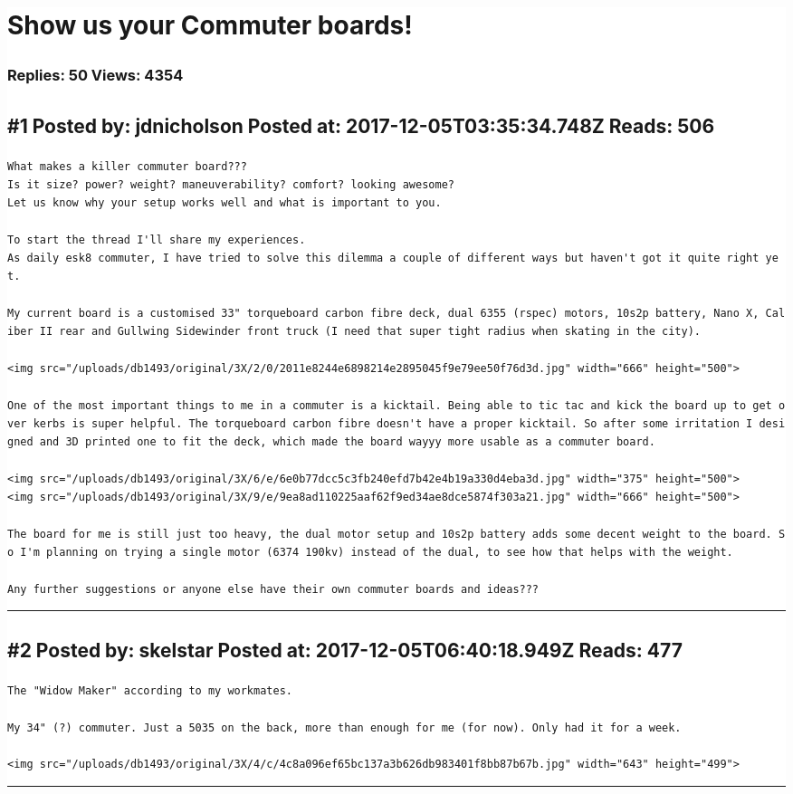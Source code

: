 # Show us your Commuter boards!

### Replies: 50 Views: 4354

## \#1 Posted by: jdnicholson Posted at: 2017-12-05T03:35:34.748Z Reads: 506

```
What makes a killer commuter board??? 
Is it size? power? weight? maneuverability? comfort? looking awesome?
Let us know why your setup works well and what is important to you. 

To start the thread I'll share my experiences.
As daily esk8 commuter, I have tried to solve this dilemma a couple of different ways but haven't got it quite right yet. 

My current board is a customised 33" torqueboard carbon fibre deck, dual 6355 (rspec) motors, 10s2p battery, Nano X, Caliber II rear and Gullwing Sidewinder front truck (I need that super tight radius when skating in the city). 

<img src="/uploads/db1493/original/3X/2/0/2011e8244e6898214e2895045f9e79ee50f76d3d.jpg" width="666" height="500">

One of the most important things to me in a commuter is a kicktail. Being able to tic tac and kick the board up to get over kerbs is super helpful. The torqueboard carbon fibre doesn't have a proper kicktail. So after some irritation I designed and 3D printed one to fit the deck, which made the board wayyy more usable as a commuter board. 

<img src="/uploads/db1493/original/3X/6/e/6e0b77dcc5c3fb240efd7b42e4b19a330d4eba3d.jpg" width="375" height="500">
<img src="/uploads/db1493/original/3X/9/e/9ea8ad110225aaf62f9ed34ae8dce5874f303a21.jpg" width="666" height="500">

The board for me is still just too heavy, the dual motor setup and 10s2p battery adds some decent weight to the board. So I'm planning on trying a single motor (6374 190kv) instead of the dual, to see how that helps with the weight.

Any further suggestions or anyone else have their own commuter boards and ideas???
```

---
## \#2 Posted by: skelstar Posted at: 2017-12-05T06:40:18.949Z Reads: 477

```
The "Widow Maker" according to my workmates.

My 34" (?) commuter. Just a 5035 on the back, more than enough for me (for now). Only had it for a week.

<img src="/uploads/db1493/original/3X/4/c/4c8a096ef65bc137a3b626db983401f8bb87b67b.jpg" width="643" height="499">
```

---